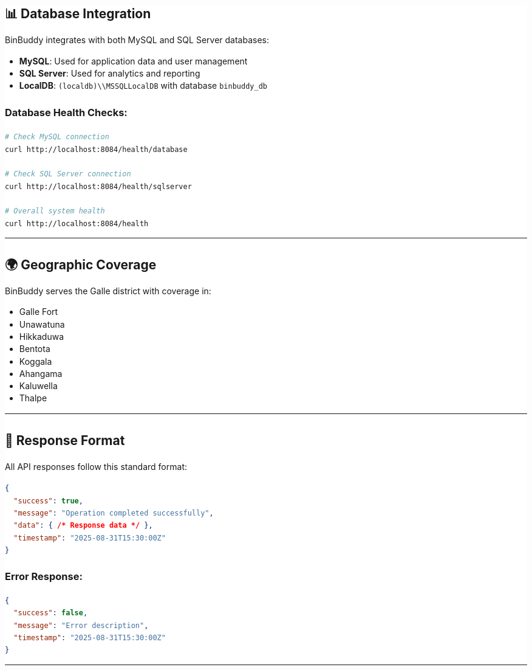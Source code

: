 
## 📊 Database Integration

BinBuddy integrates with both MySQL and SQL Server databases:

- **MySQL**: Used for application data and user management
- **SQL Server**: Used for analytics and reporting
- **LocalDB**: `(localdb)\\MSSQLLocalDB` with database `binbuddy_db`

### Database Health Checks:
```bash
# Check MySQL connection
curl http://localhost:8084/health/database

# Check SQL Server connection  
curl http://localhost:8084/health/sqlserver

# Overall system health
curl http://localhost:8084/health
```

---

## 🌍 Geographic Coverage

BinBuddy serves the Galle district with coverage in:
- Galle Fort
- Unawatuna  
- Hikkaduwa
- Bentota
- Koggala
- Ahangama
- Kaluwella
- Thalpe

---

## 🔄 Response Format

All API responses follow this standard format:

```json
{
  "success": true,
  "message": "Operation completed successfully", 
  "data": { /* Response data */ },
  "timestamp": "2025-08-31T15:30:00Z"
}
```

### Error Response:
```json
{
  "success": false,
  "message": "Error description",
  "timestamp": "2025-08-31T15:30:00Z"
}
```

---